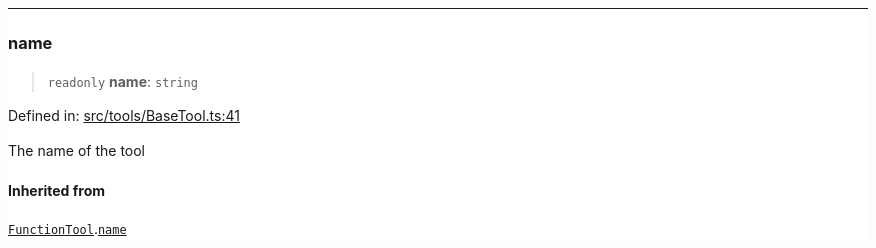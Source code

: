 ***

### name

> `readonly` **name**: `string`

Defined in: [src/tools/BaseTool.ts:41](https://github.com/njraladdin/adk-typescript/blob/main/src/tools/BaseTool.ts#L41)

The name of the tool

#### Inherited from

[`FunctionTool`](../../FunctionTool/classes/FunctionTool.md).[`name`](../../FunctionTool/classes/FunctionTool.md#name)
